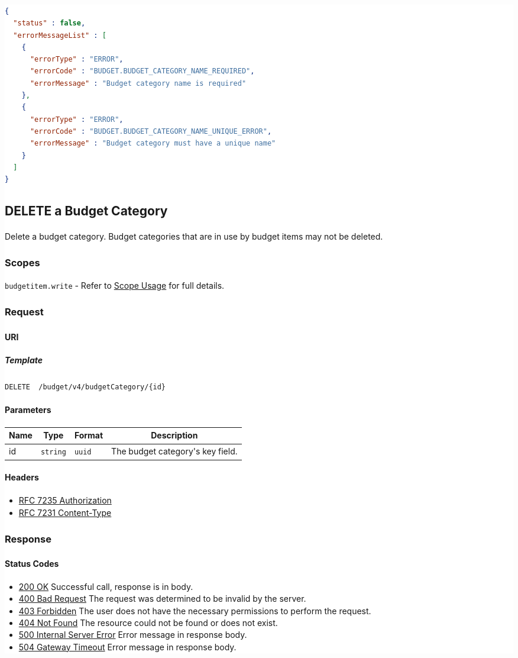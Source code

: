 ```json
{
  "status" : false,
  "errorMessageList" : [
    {
      "errorType" : "ERROR",
      "errorCode" : "BUDGET.BUDGET_CATEGORY_NAME_REQUIRED",
      "errorMessage" : "Budget category name is required"
    },
    {
      "errorType" : "ERROR",
      "errorCode" : "BUDGET.BUDGET_CATEGORY_NAME_UNIQUE_ERROR",
      "errorMessage" : "Budget category must have a unique name"
    }
  ]
}
```

## DELETE a Budget Category <a name="delete"></a>

Delete a budget category. Budget categories that are in use by budget items may not be deleted.

### Scopes

`budgetitem.write` - Refer to [Scope Usage](./getting-started.html) for full details.

### Request

#### URI

##### Template

```http
DELETE  /budget/v4/budgetCategory/{id}
```    

#### <a name="parameters"></a>Parameters

Name|Type|Format|Description
---|---|---|---
id|`string`|`uuid`|The budget category's key field.

#### Headers

* [RFC 7235 Authorization](https://tools.ietf.org/html/rfc7235#section-4.2)
* [RFC 7231 Content-Type](https://tools.ietf.org/html/rfc7231#section-3.1.1.5)

### Response

#### Status Codes

* [200 OK](https://tools.ietf.org/html/rfc7231#section-6.3.1) Successful call, response is in body.
* [400 Bad Request](https://tools.ietf.org/html/rfc7231#section-6.5.1) The request was determined to be invalid by the server.
* [403 Forbidden](https://tools.ietf.org/html/rfc7231#section-6.5.3) The user does not have the necessary permissions to perform the request.
* [404 Not Found](https://tools.ietf.org/html/rfc7231#section-6.5.4) The resource could not be found or does not exist.
* [500 Internal Server Error](https://tools.ietf.org/html/rfc7231#section-6.6.1) Error message in response body.
* [504 Gateway Timeout](https://tools.ietf.org/html/rfc7231#section-6.6.5) Error message in response body.
